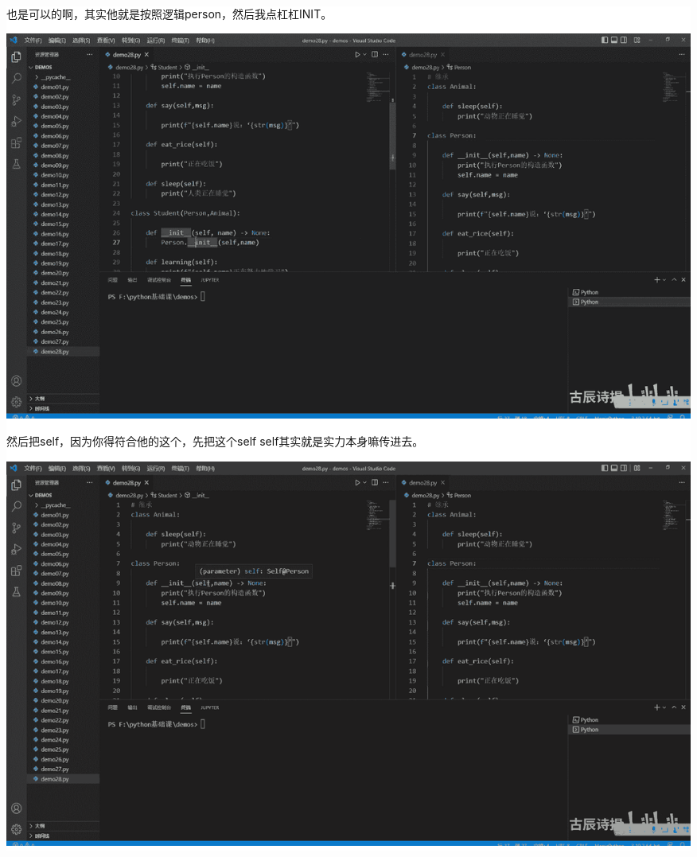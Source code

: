 也是可以的啊，其实他就是按照逻辑person，然后我点杠杠INIT。

![](img/300c5bb36b2bb05c856e49ab5ba78e7a_179.png)

然后把self，因为你得符合他的这个，先把这个self self其实就是实力本身嘛传进去。

![](img/300c5bb36b2bb05c856e49ab5ba78e7a_181.png)
